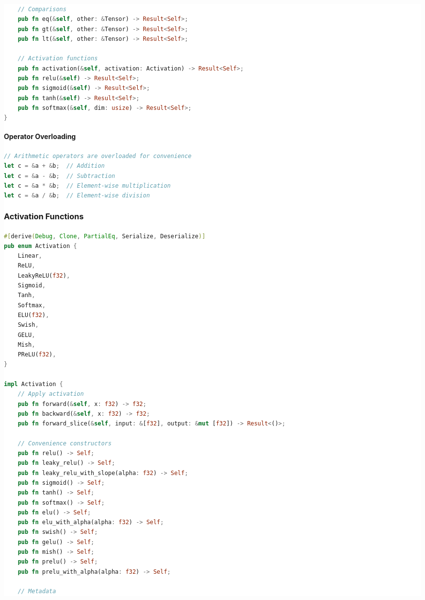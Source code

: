```rust
    // Comparisons
    pub fn eq(&self, other: &Tensor) -> Result<Self>;
    pub fn gt(&self, other: &Tensor) -> Result<Self>;
    pub fn lt(&self, other: &Tensor) -> Result<Self>;
    
    // Activation functions
    pub fn activation(&self, activation: Activation) -> Result<Self>;
    pub fn relu(&self) -> Result<Self>;
    pub fn sigmoid(&self) -> Result<Self>;
    pub fn tanh(&self) -> Result<Self>;
    pub fn softmax(&self, dim: usize) -> Result<Self>;
}
```

#### Operator Overloading

```rust
// Arithmetic operators are overloaded for convenience
let c = &a + &b;  // Addition
let c = &a - &b;  // Subtraction  
let c = &a * &b;  // Element-wise multiplication
let c = &a / &b;  // Element-wise division
```

### Activation Functions

```rust
#[derive(Debug, Clone, PartialEq, Serialize, Deserialize)]
pub enum Activation {
    Linear,
    ReLU,
    LeakyReLU(f32),
    Sigmoid,
    Tanh,
    Softmax,
    ELU(f32),
    Swish,
    GELU,
    Mish,
    PReLU(f32),
}

impl Activation {
    // Apply activation
    pub fn forward(&self, x: f32) -> f32;
    pub fn backward(&self, x: f32) -> f32;
    pub fn forward_slice(&self, input: &[f32], output: &mut [f32]) -> Result<()>;
    
    // Convenience constructors
    pub fn relu() -> Self;
    pub fn leaky_relu() -> Self;
    pub fn leaky_relu_with_slope(alpha: f32) -> Self;
    pub fn sigmoid() -> Self;
    pub fn tanh() -> Self;
    pub fn softmax() -> Self;
    pub fn elu() -> Self;
    pub fn elu_with_alpha(alpha: f32) -> Self;
    pub fn swish() -> Self;
    pub fn gelu() -> Self;
    pub fn mish() -> Self;
    pub fn prelu() -> Self;
    pub fn prelu_with_alpha(alpha: f32) -> Self;
    
    // Metadata
```